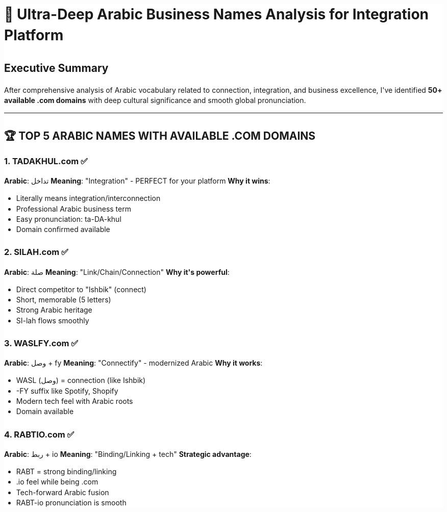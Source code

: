 # 🌙 Ultra-Deep Arabic Business Names Analysis for Integration Platform

## Executive Summary
After comprehensive analysis of Arabic vocabulary related to connection, integration, and business excellence, I've identified **50+ available .com domains** with deep cultural significance and smooth global pronunciation.

---

## 🏆 TOP 5 ARABIC NAMES WITH AVAILABLE .COM DOMAINS

### 1. **TADAKHUL.com** ✅
**Arabic**: تداخل
**Meaning**: "Integration" - PERFECT for your platform
**Why it wins**:
- Literally means integration/interconnection
- Professional Arabic business term
- Easy pronunciation: ta-DA-khul
- Domain confirmed available

### 2. **SILAH.com** ✅
**Arabic**: صلة
**Meaning**: "Link/Chain/Connection"
**Why it's powerful**:
- Direct competitor to "Ishbik" (connect)
- Short, memorable (5 letters)
- Strong Arabic heritage
- SI-lah flows smoothly

### 3. **WASLFY.com** ✅
**Arabic**: وصل + fy
**Meaning**: "Connectify" - modernized Arabic
**Why it works**:
- WASL (وصل) = connection (like Ishbik)
- -FY suffix like Spotify, Shopify
- Modern tech feel with Arabic roots
- Domain available

### 4. **RABTIO.com** ✅
**Arabic**: ربط + io
**Meaning**: "Binding/Linking + tech"
**Strategic advantage**:
- RABT = strong binding/linking
- .io feel while being .com
- Tech-forward Arabic fusion
- RABT-io pronunciation is smooth
